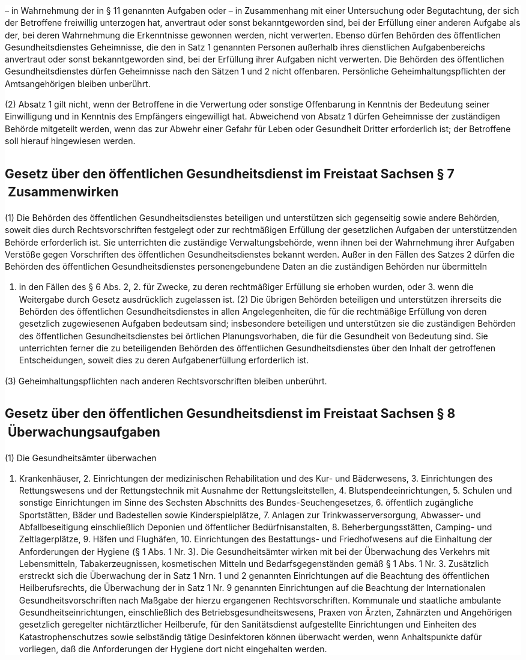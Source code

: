 – in Wahrnehmung der in § 11 genannten Aufgaben oder – in Zusammenhang mit einer Untersuchung oder Begutachtung, der sich der Betroffene freiwillig unterzogen hat, anvertraut oder sonst bekanntgeworden sind, bei der Erfüllung einer anderen Aufgabe als der, bei deren Wahrnehmung die Erkenntnisse gewonnen werden, nicht verwerten. Ebenso dürfen Behörden des öffentlichen Gesundheitsdienstes Geheimnisse, die den in Satz 1 genannten Personen außerhalb ihres dienstlichen Aufgabenbereichs anvertraut oder sonst bekanntgeworden sind, bei der Erfüllung ihrer Aufgaben nicht verwerten. Die Behörden des öffentlichen Gesundheitsdienstes dürfen Geheimnisse nach den Sätzen 1 und 2 nicht offenbaren. Persönliche Geheimhaltungspflichten der Amtsangehörigen bleiben unberührt.

(2) Absatz 1 gilt nicht, wenn der Betroffene in die Verwertung oder sonstige Offenbarung in Kenntnis der Bedeutung seiner Einwilligung und in Kenntnis des Empfängers eingewilligt hat. Abweichend von Absatz 1 dürfen Geheimnisse der zuständigen Behörde mitgeteilt werden, wenn das zur Abwehr einer Gefahr für Leben oder Gesundheit Dritter erforderlich ist; der Betroffene soll hierauf hingewiesen werden.


## Gesetz über den öffentlichen Gesundheitsdienst im Freistaat Sachsen § 7  Zusammenwirken

(1) Die Behörden des öffentlichen Gesundheitsdienstes beteiligen und unterstützen sich gegenseitig sowie andere Behörden, soweit dies durch Rechtsvorschriften festgelegt oder zur rechtmäßigen Erfüllung der gesetzlichen Aufgaben der unterstützenden Behörde erforderlich ist. Sie unterrichten die zuständige Verwaltungsbehörde, wenn ihnen bei der Wahrnehmung ihrer Aufgaben Verstöße gegen Vorschriften des öffentlichen Gesundheitsdienstes bekannt werden. Außer in den Fällen des Satzes 2 dürfen die Behörden des öffentlichen Gesundheitsdienstes personengebundene Daten an die zuständigen Behörden nur übermitteln

1. in den Fällen des § 6 Abs. 2, 2. für Zwecke, zu deren rechtmäßiger Erfüllung sie erhoben wurden, oder 3. wenn die Weitergabe durch Gesetz ausdrücklich zugelassen ist. (2) Die übrigen Behörden beteiligen und unterstützen ihrerseits die Behörden des öffentlichen Gesundheitsdienstes in allen Angelegenheiten, die für die rechtmäßige Erfüllung von deren gesetzlich zugewiesenen Aufgaben bedeutsam sind; insbesondere beteiligen und unterstützen sie die zuständigen Behörden des öffentlichen Gesundheitsdienstes bei örtlichen Planungsvorhaben, die für die Gesundheit von Bedeutung sind. Sie unterrichten ferner die zu beteiligenden Behörden des öffentlichen Gesundheitsdienstes über den Inhalt der getroffenen Entscheidungen, soweit dies zu deren Aufgabenerfüllung erforderlich ist.

(3) Geheimhaltungspflichten nach anderen Rechtsvorschriften bleiben unberührt.


## Gesetz über den öffentlichen Gesundheitsdienst im Freistaat Sachsen § 8  Überwachungsaufgaben

(1) Die Gesundheitsämter überwachen

1. Krankenhäuser, 2. Einrichtungen der medizinischen Rehabilitation und des Kur- und Bäderwesens, 3. Einrichtungen des Rettungswesens und der Rettungstechnik mit Ausnahme der Rettungsleitstellen, 4. Blutspendeeinrichtungen, 5. Schulen und sonstige Einrichtungen im Sinne des Sechsten Abschnitts des Bundes-Seuchengesetzes, 6. öffentlich zugängliche Sportstätten, Bäder und Badestellen sowie Kinderspielplätze, 7. Anlagen zur Trinkwasserversorgung, Abwasser- und Abfallbeseitigung einschließlich Deponien und öffentlicher Bedürfnisanstalten, 8. Beherbergungsstätten, Camping- und Zeltlagerplätze, 9. Häfen und Flughäfen, 10. Einrichtungen des Bestattungs- und Friedhofwesens auf die Einhaltung der Anforderungen der Hygiene (§ 1 Abs. 1 Nr. 3). Die Gesundheitsämter wirken mit bei der Überwachung des Verkehrs mit Lebensmitteln, Tabakerzeugnissen, kosmetischen Mitteln und Bedarfsgegenständen gemäß § 1 Abs. 1 Nr. 3. Zusätzlich erstreckt sich die Überwachung der in Satz 1 Nrn. 1 und 2 genannten Einrichtungen auf die Beachtung des öffentlichen Heilberufsrechts, die Überwachung der in Satz 1 Nr. 9 genannten Einrichtungen auf die Beachtung der Internationalen Gesundheitsvorschriften nach Maßgabe der hierzu ergangenen Rechtsvorschriften. Kommunale und staatliche ambulante Gesundheitseinrichtungen, einschließlich des Betriebsgesundheitswesens, Praxen von Ärzten, Zahnärzten und Angehörigen gesetzlich geregelter nichtärztlicher Heilberufe, für den Sanitätsdienst aufgestellte Einrichtungen und Einheiten des Katastrophenschutzes sowie selbständig tätige Desinfektoren können überwacht werden, wenn Anhaltspunkte dafür vorliegen, daß die Anforderungen der Hygiene dort nicht eingehalten werden.
